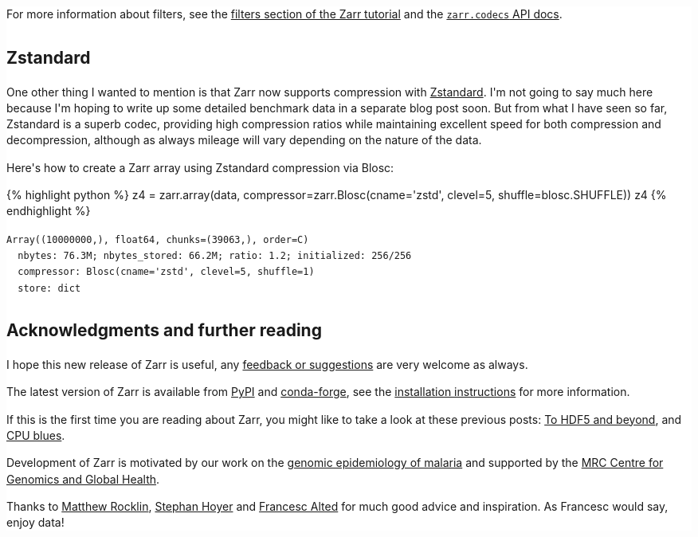 For more information about filters, see the [filters section of the Zarr tutorial](http://zarr.readthedocs.io/en/latest/tutorial.html#filters) and the [`zarr.codecs` API docs](http://zarr.readthedocs.io/en/latest/api/codecs.html).

## Zstandard

One other thing I wanted to mention is that Zarr now supports compression with [Zstandard](http://facebook.github.io/zstd/). I'm not going to say much here because I'm hoping to write up some detailed benchmark data in a separate blog post soon. But from what I have seen so far, Zstandard is a superb codec, providing high compression ratios while maintaining excellent speed for both compression and decompression, although as always mileage will vary depending on the nature of the data.

Here's how to create a Zarr array using Zstandard compression via Blosc:


{% highlight python %}
z4 = zarr.array(data, compressor=zarr.Blosc(cname='zstd', clevel=5, shuffle=blosc.SHUFFLE))
z4
{% endhighlight %}




    Array((10000000,), float64, chunks=(39063,), order=C)
      nbytes: 76.3M; nbytes_stored: 66.2M; ratio: 1.2; initialized: 256/256
      compressor: Blosc(cname='zstd', clevel=5, shuffle=1)
      store: dict



## Acknowledgments and further reading

I hope this new release of Zarr is useful, any [feedback or suggestions](https://github.com/alimanfoo/zarr/issues) are very welcome as always.

The latest version of Zarr is available from [PyPI](https://pypi.python.org/pypi/zarr) and [conda-forge](https://github.com/conda-forge/zarr-feedstock), see the [installation instructions](http://zarr.readthedocs.io/en/latest/index.html#installation) for more information.  

If this is the first time you are reading about Zarr, you might like to take a look at these previous posts: [To HDF5 and beyond](http://alimanfoo.github.io/2016/04/14/to-hdf5-and-beyond.html), and [CPU blues](http://alimanfoo.github.io/2016/05/16/cpu-blues.html).

Development of Zarr is motivated by our work on the [genomic epidemiology of malaria](https://www.malariagen.net/) and supported by the [MRC Centre for Genomics and Global Health](http://www.cggh.org/).

Thanks to [Matthew Rocklin](https://github.com/mrocklin), [Stephan Hoyer](https://github.com/shoyer) and [Francesc Alted](https://github.com/FrancescAlted) for much good advice and inspiration. As Francesc would say, enjoy data!
